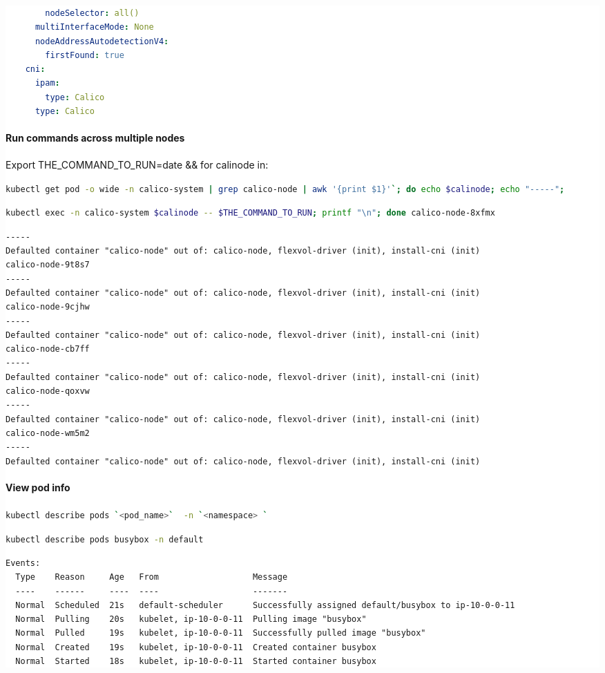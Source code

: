 ```yaml
        nodeSelector: all()
      multiInterfaceMode: None
      nodeAddressAutodetectionV4:
        firstFound: true
    cni:
      ipam:
        type: Calico
      type: Calico
```

#### Run commands across multiple nodes

Export THE_COMMAND_TO_RUN=date && for calinode in:

```bash
kubectl get pod -o wide -n calico-system | grep calico-node | awk '{print $1}'`; do echo $calinode; echo "-----"; 
```

```bash
kubectl exec -n calico-system $calinode -- $THE_COMMAND_TO_RUN; printf "\n"; done calico-node-8xfmx
```

```
-----
Defaulted container "calico-node" out of: calico-node, flexvol-driver (init), install-cni (init)
calico-node-9t8s7
-----
Defaulted container "calico-node" out of: calico-node, flexvol-driver (init), install-cni (init)
calico-node-9cjhw
-----
Defaulted container "calico-node" out of: calico-node, flexvol-driver (init), install-cni (init)
calico-node-cb7ff
-----
Defaulted container "calico-node" out of: calico-node, flexvol-driver (init), install-cni (init)
calico-node-qoxvw
-----
Defaulted container "calico-node" out of: calico-node, flexvol-driver (init), install-cni (init)
calico-node-wm5m2
-----
Defaulted container "calico-node" out of: calico-node, flexvol-driver (init), install-cni (init)
```

#### View pod info

```bash
kubectl describe pods `<pod_name>`  -n `<namespace> `
```

```bash
kubectl describe pods busybox -n default
```

```
Events:
  Type    Reason     Age   From                   Message
  ----    ------     ----  ----                   -------
  Normal  Scheduled  21s   default-scheduler      Successfully assigned default/busybox to ip-10-0-0-11
  Normal  Pulling    20s   kubelet, ip-10-0-0-11  Pulling image "busybox"
  Normal  Pulled     19s   kubelet, ip-10-0-0-11  Successfully pulled image "busybox"
  Normal  Created    19s   kubelet, ip-10-0-0-11  Created container busybox
  Normal  Started    18s   kubelet, ip-10-0-0-11  Started container busybox
```
